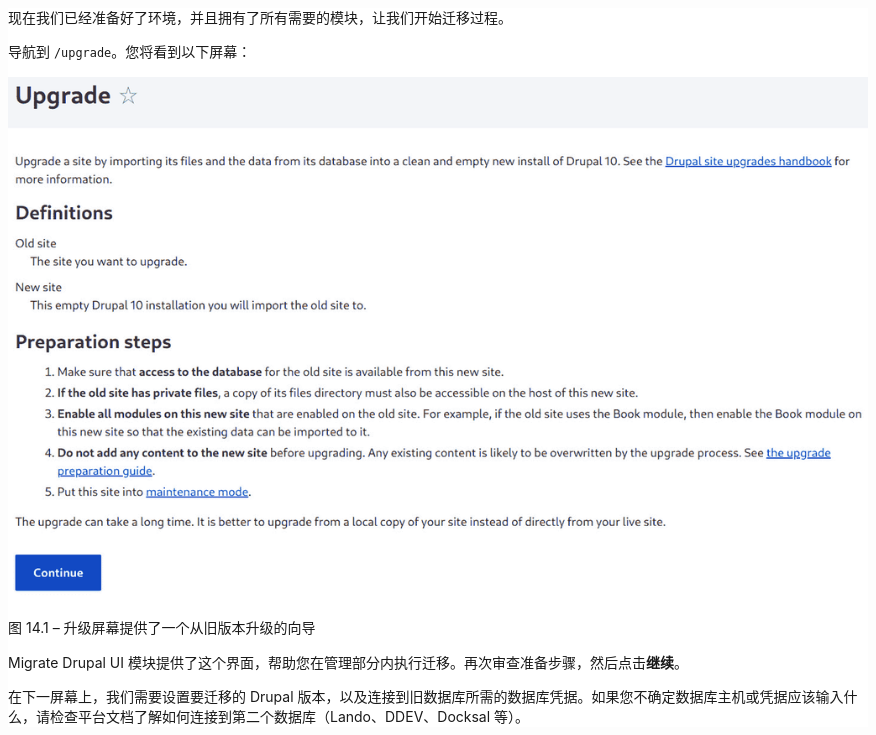 现在我们已经准备好了环境，并且拥有了所有需要的模块，让我们开始迁移过程。

导航到 `/upgrade`。您将看到以下屏幕：

![图 14.1 – 升级屏幕提供了一个从旧版本升级的向导](img/Figure_14.1_B18548.jpg)

图 14.1 – 升级屏幕提供了一个从旧版本升级的向导

Migrate Drupal UI 模块提供了这个界面，帮助您在管理部分内执行迁移。再次审查准备步骤，然后点击**继续**。

在下一屏幕上，我们需要设置要迁移的 Drupal 版本，以及连接到旧数据库所需的数据库凭据。如果您不确定数据库主机或凭据应该输入什么，请检查平台文档了解如何连接到第二个数据库（Lando、DDEV、Docksal 等）。
